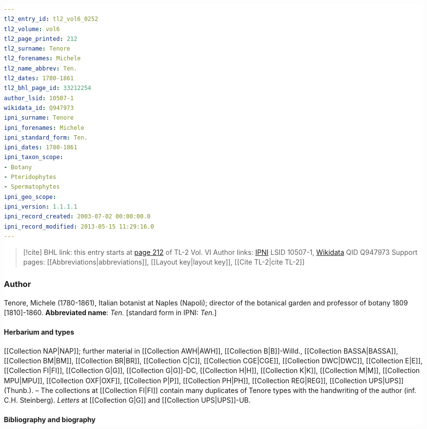 ```yaml
---
tl2_entry_id: tl2_vol6_0252
tl2_volume: vol6
tl2_page_printed: 212
tl2_surname: Tenore
tl2_forenames: Michele
tl2_name_abbrev: Ten.
tl2_dates: 1780-1861
tl2_bhl_page_id: 33212254
author_lsid: 10507-1
wikidata_id: Q947973
ipni_surname: Tenore
ipni_forenames: Michele
ipni_standard_form: Ten.
ipni_dates: 1780-1861
ipni_taxon_scope: 
- Botany
- Pteridophytes
- Spermatophytes
ipni_geo_scope: 
ipni_version: 1.1.1.1
ipni_record_created: 2003-07-02 00:00:00.0
ipni_record_modified: 2013-05-15 11:29:16.0
---
```


> [!cite] BHL link: this entry starts at [page 212](https://www.biodiversitylibrary.org/page/33212254) of TL-2 Vol. VI
> Author links: [IPNI](https://www.ipni.org/a/10507-1) LSID 10507-1, [Wikidata](https://www.wikidata.org/wiki/Q947973) QID Q947973
> Support pages: [[Abbreviations|abbreviations]], [[Layout key|layout key]], [[Cite TL-2|cite TL-2]]

### Author

Tenore, Michele (1780-1861), Italian botanist at Naples (Napoli); director of the botanical garden and professor of botany 1809 \[1810\]-1860. 
**Abbreviated name**: *Ten.* \[standard form in IPNI: *Ten.*\]

#### Herbarium and types

[[Collection NAP|NAP]]; further material in [[Collection AWH|AWH]], [[Collection B|B]]-Willd., [[Collection BASSA|BASSA]], [[Collection BM|BM]], [[Collection BR|BR]], [[Collection C|C]], [[Collection CGE|CGE]], [[Collection DWC|DWC]], [[Collection E|E]], [[Collection FI|FI]], [[Collection G|G]], [[Collection G|G]]-DC, [[Collection H|H]], [[Collection K|K]], [[Collection M|M]], [[Collection MPU|MPU]], [[Collection OXF|OXF]], [[Collection P|P]], [[Collection PH|PH]], [[Collection REG|REG]], [[Collection UPS|UPS]] (Thunb.). –
The collections at [[Collection FI|FI]] contain many duplicates of Tenore types with the handwriting of the author (inf. C.H. Steinberg). *Letters* at [[Collection G|G]] and [[Collection UPS|UPS]]-UB.

#### Bibliography and biography

